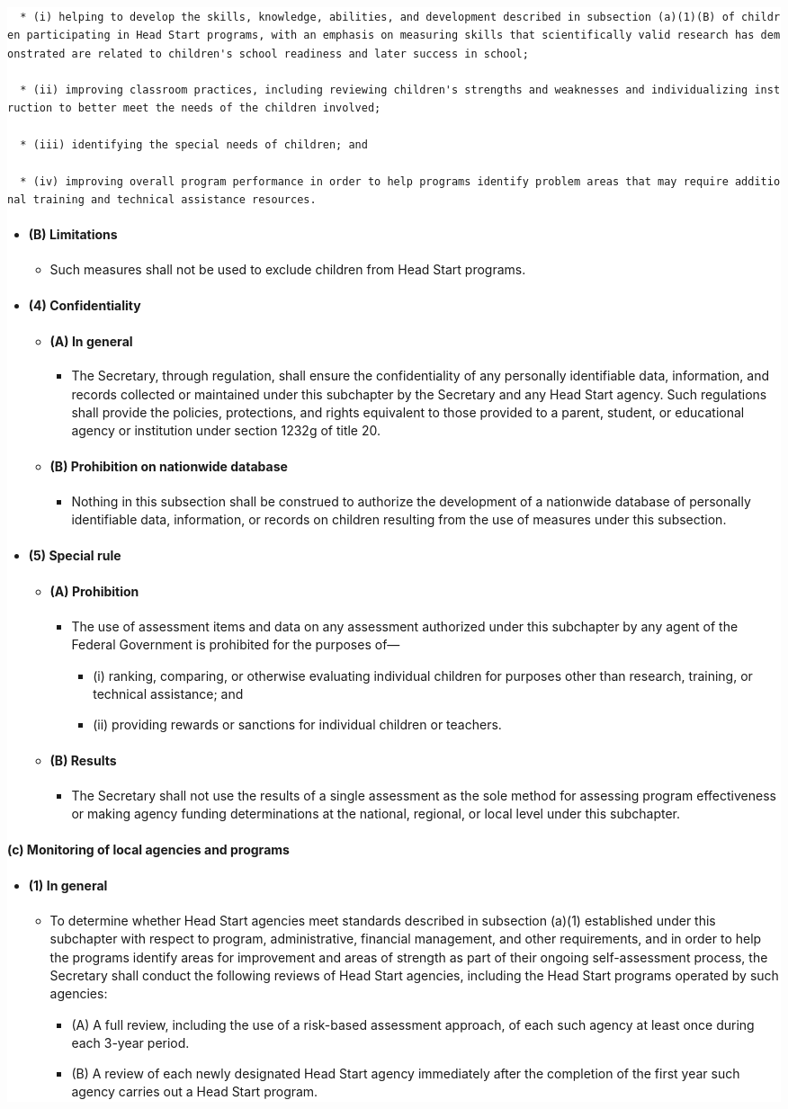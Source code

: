       * (i) helping to develop the skills, knowledge, abilities, and development described in subsection (a)(1)(B) of children participating in Head Start programs, with an emphasis on measuring skills that scientifically valid research has demonstrated are related to children's school readiness and later success in school;

      * (ii) improving classroom practices, including reviewing children's strengths and weaknesses and individualizing instruction to better meet the needs of the children involved;

      * (iii) identifying the special needs of children; and

      * (iv) improving overall program performance in order to help programs identify problem areas that may require additional training and technical assistance resources.

  * #### (B) Limitations
    * Such measures shall not be used to exclude children from Head Start programs.

* #### (4) Confidentiality
  * #### (A) In general
    * The Secretary, through regulation, shall ensure the confidentiality of any personally identifiable data, information, and records collected or maintained under this subchapter by the Secretary and any Head Start agency. Such regulations shall provide the policies, protections, and rights equivalent to those provided to a parent, student, or educational agency or institution under section 1232g of title 20.

  * #### (B) Prohibition on nationwide database
    * Nothing in this subsection shall be construed to authorize the development of a nationwide database of personally identifiable data, information, or records on children resulting from the use of measures under this subsection.

* #### (5) Special rule
  * #### (A) Prohibition
    * The use of assessment items and data on any assessment authorized under this subchapter by any agent of the Federal Government is prohibited for the purposes of—

      * (i) ranking, comparing, or otherwise evaluating individual children for purposes other than research, training, or technical assistance; and

      * (ii) providing rewards or sanctions for individual children or teachers.

  * #### (B) Results
    * The Secretary shall not use the results of a single assessment as the sole method for assessing program effectiveness or making agency funding determinations at the national, regional, or local level under this subchapter.

#### (c) Monitoring of local agencies and programs
* #### (1) In general
  * To determine whether Head Start agencies meet standards described in subsection (a)(1) established under this subchapter with respect to program, administrative, financial management, and other requirements, and in order to help the programs identify areas for improvement and areas of strength as part of their ongoing self-assessment process, the Secretary shall conduct the following reviews of Head Start agencies, including the Head Start programs operated by such agencies:

    * (A) A full review, including the use of a risk-based assessment approach, of each such agency at least once during each 3-year period.

    * (B) A review of each newly designated Head Start agency immediately after the completion of the first year such agency carries out a Head Start program.
